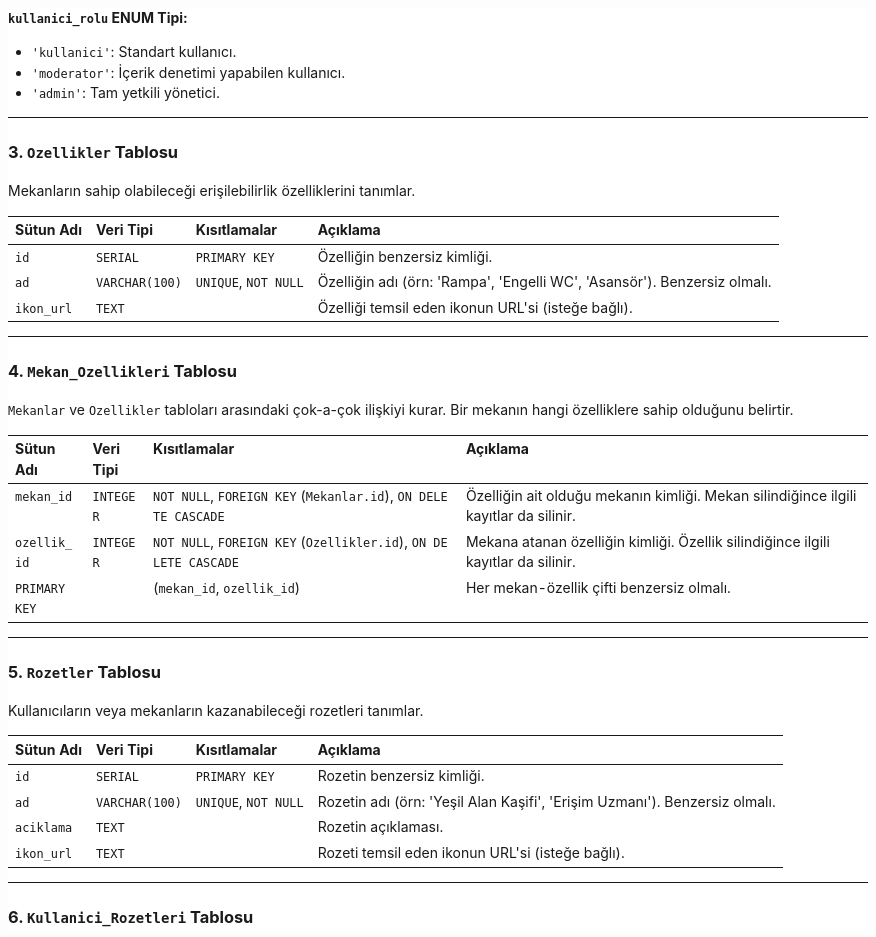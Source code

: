 **`kullanici_rolu` ENUM Tipi:**
*   `'kullanici'`: Standart kullanıcı.
*   `'moderator'`: İçerik denetimi yapabilen kullanıcı.
*   `'admin'`: Tam yetkili yönetici.

---

### 3. `Ozellikler` Tablosu

Mekanların sahip olabileceği erişilebilirlik özelliklerini tanımlar.

| Sütun Adı           | Veri Tipi                 | Kısıtlamalar           | Açıklama                                                              |
| :------------------ | :------------------------ | :--------------------- | :-------------------------------------------------------------------- |
| `id`                | `SERIAL`                  | `PRIMARY KEY`          | Özelliğin benzersiz kimliği.                                          |
| `ad`                | `VARCHAR(100)`            | `UNIQUE`, `NOT NULL`   | Özelliğin adı (örn: 'Rampa', 'Engelli WC', 'Asansör'). Benzersiz olmalı. |
| `ikon_url`          | `TEXT`                    |                        | Özelliği temsil eden ikonun URL'si (isteğe bağlı).                    |

---

### 4. `Mekan_Ozellikleri` Tablosu

`Mekanlar` ve `Ozellikler` tabloları arasındaki çok-a-çok ilişkiyi kurar. Bir mekanın hangi özelliklere sahip olduğunu belirtir.

| Sütun Adı           | Veri Tipi                 | Kısıtlamalar           | Açıklama                                                              |
| :------------------ | :------------------------ | :--------------------- | :-------------------------------------------------------------------- |
| `mekan_id`          | `INTEGER`                 | `NOT NULL`, `FOREIGN KEY` (`Mekanlar.id`), `ON DELETE CASCADE` | Özelliğin ait olduğu mekanın kimliği. Mekan silindiğince ilgili kayıtlar da silinir. |
| `ozellik_id`        | `INTEGER`                 | `NOT NULL`, `FOREIGN KEY` (`Ozellikler.id`), `ON DELETE CASCADE` | Mekana atanan özelliğin kimliği. Özellik silindiğince ilgili kayıtlar da silinir. |
| `PRIMARY KEY`       |                           | (`mekan_id`, `ozellik_id`) | Her mekan-özellik çifti benzersiz olmalı.                           |

---

### 5. `Rozetler` Tablosu

Kullanıcıların veya mekanların kazanabileceği rozetleri tanımlar.

| Sütun Adı           | Veri Tipi                 | Kısıtlamalar           | Açıklama                                                              |
| :------------------ | :------------------------ | :--------------------- | :-------------------------------------------------------------------- |
| `id`                | `SERIAL`                  | `PRIMARY KEY`          | Rozetin benzersiz kimliği.                                            |
| `ad`                | `VARCHAR(100)`            | `UNIQUE`, `NOT NULL`   | Rozetin adı (örn: 'Yeşil Alan Kaşifi', 'Erişim Uzmanı'). Benzersiz olmalı. |
| `aciklama`          | `TEXT`                    |                        | Rozetin açıklaması.                                                   |
| `ikon_url`          | `TEXT`                    |                        | Rozeti temsil eden ikonun URL'si (isteğe bağlı).                      |

---

### 6. `Kullanici_Rozetleri` Tablosu
